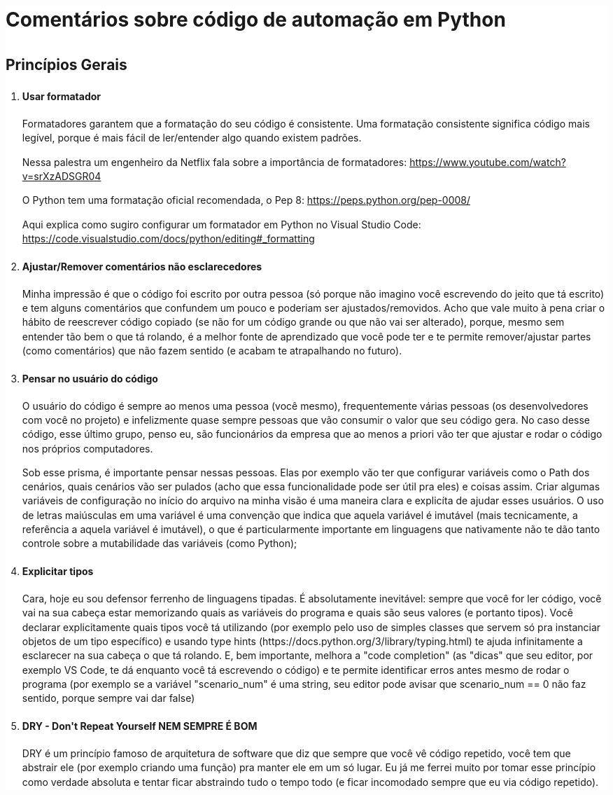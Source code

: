 <h1>Comentários sobre código de automação em Python</h1>

<h2> Princípios Gerais </h2>

<ol>
<li> <h4>Usar formatador</h4> 
Formatadores garantem que a formatação do seu código é consistente. Uma formatação consistente significa código mais legível, porque é mais fácil de ler/entender algo quando existem padrões.

Nessa palestra um engenheiro da Netflix fala sobre a importância de formatadores: https://www.youtube.com/watch?v=srXzADSGR04

O Python tem uma formatação oficial recomendada, o Pep 8: https://peps.python.org/pep-0008/

Aqui explica como sugiro configurar um formatador em Python no Visual Studio Code: https://code.visualstudio.com/docs/python/editing#_formatting
</li>

<li><h4>Ajustar/Remover comentários não esclarecedores</h4>
Minha impressão é que o código foi escrito por outra pessoa (só porque não imagino você escrevendo do jeito que tá escrito) e tem alguns comentários que confundem um pouco e poderiam ser ajustados/removidos. Acho que vale muito à pena criar o hábito de reescrever código copiado (se não for um código grande ou que não vai ser alterado), porque, mesmo sem entender tão bem o que tá rolando, é a melhor fonte de aprendizado que você pode ter e te permite remover/ajustar partes (como comentários) que não fazem sentido (e acabam te atrapalhando no futuro).
</li>

<li><h4>Pensar no usuário do código </h4>
O usuário do código é sempre ao menos uma pessoa (você mesmo), frequentemente várias pessoas (os desenvolvedores com você no projeto) e infelizmente quase sempre pessoas que vão consumir o valor que seu código gera. No caso desse código, esse último grupo, penso eu, são funcionários da empresa que ao menos a priori vão ter que ajustar e rodar o código nos próprios computadores.

Sob esse prisma, é importante pensar nessas pessoas. Elas por exemplo vão ter que configurar variáveis como o Path dos cenários, quais cenários vão ser pulados (acho que essa funcionalidade pode ser útil pra eles) e coisas assim. Criar algumas variáveis de configuração no início do arquivo na minha visão é uma maneira clara e explicíta de ajudar esses usuários. O uso de letras maiúsculas em uma variável é uma convenção que indica que aquela variável é imutável (mais tecnicamente, a referência a aquela variável é imutável), o que é particularmente importante em linguagens que nativamente não te dão tanto controle sobre a mutabilidade das variáveis (como Python);
</li>

<li> <h4>Explicitar tipos</h4>
Cara, hoje eu sou defensor ferrenho de linguagens tipadas. É absolutamente inevitável: sempre que você for ler código, você vai na sua cabeça estar memorizando quais as variáveis do programa e quais são seus valores (e portanto tipos). Você declarar explicitamente quais tipos você tá utilizando (por exemplo pelo uso de simples classes que servem só pra instanciar objetos de um tipo específico) e usando type hints (https://docs.python.org/3/library/typing.html) te ajuda infinitamente a esclarecer na sua cabeça o que tá rolando. E, bem importante, melhora a "code completion" (as "dicas" que seu editor, por exemplo VS Code, te dá enquanto você tá escrevendo o código) e te permite identificar erros antes mesmo de rodar o programa (por exemplo se a variável "scenario_num" é uma string, seu editor pode avisar que scenario_num == 0 não faz sentido, porque sempre vai dar false)
</li>

<li><h4>DRY - Don't Repeat Yourself NEM SEMPRE É BOM</h4>
DRY é um princípio famoso de arquitetura de software que diz que sempre que você vê código repetido, você tem que abstrair ele (por exemplo criando uma função) pra manter ele em um só lugar. Eu já me ferrei muito por tomar esse princípio como verdade absoluta e tentar ficar abstraindo tudo o tempo todo (e ficar incomodado sempre que eu via código repetido). 
